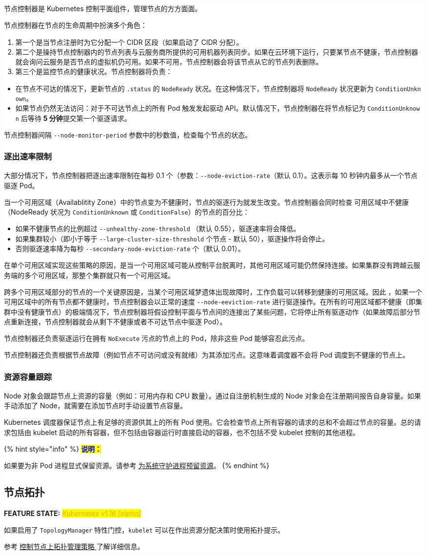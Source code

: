 节点控制器是 Kubernetes 控制平面组件，管理节点的方方面面。

节点控制器在节点的生命周期中扮演多个角色：

1. 第一个是当节点注册时为它分配一个 CIDR 区段（如果启动了 CIDR 分配）。
2. 第二个是操持节点控制器内的节点列表与云服务商所提供的可用机器列表同步。如果在云环境下运行，只要某节点不健康，节点控制器就会询问云服务是否节点的虚拟机仍可用。如果不可用，节点控制器会将该节点从它的节点列表删除。
3. 第三个是监控节点的健康状况。节点控制器将负责：

* 在节点不可达的情况下，更新节点的 `.status` 的 `NodeReady` 状况。在这种情况下，节点控制器将 `NodeReady` 状况更新为 `ConditionUnknown`。
* 如果节点仍然无法访问：对于不可达节点上的所有 Pod 触发发起驱动 API。默认情况下，节点控制器在将节点标记为 `ConditionUnknown` 后等待 **5 分钟**提交第一个驱逐请求。

节点控制器间隔 `--node-monitor-period` 参数中的秒数值，检查每个节点的状态。

### 逐出速率限制

大部分情况下，节点控制器把逐出速率限制在每秒 0.1 个（参数：`--node-eviction-rate`（默认 0.1）。这表示每 10 秒钟内最多从一个节点驱逐 Pod。

当一个可用区域（Availablitity Zone）中的节点变为不健康时，节点的驱逐行为就发生改变。节点控制器会同时检查 可用区域中不健康（NodeReady 状况为 `ConditionUnknown` 或 `ConditionFalse`）的节点的百分比：

* 如果不健康节点的比例超过 `--unhealthy-zone-threshold` （默认 0.55），驱逐速率将会降低。
* 如果集群较小（即小于等于 `--large-cluster-size-threshold` 个节点 - 默认 50），驱逐操作将会停止。
* 否则驱逐速率降为每秒 `--secondary-node-eviction-rate` 个（默认 0.01）。

在单个可用区域实现这些策略的原因，是当一个可用区域可能从控制平台脱离时，其他可用区域可能仍然保持连接。如果集群没有跨越云服务端的多个可用区域，那整个集群就只有一个可用区域。

跨多个可用区域部分的节点的一个关键原因是，当某个可用区域梦遗体出现故障时，工作负载可以转移到健康的可用区域。因此 ，如果一个可用区域中的所有节点都不健康时，节点控制器会以正常的速度 `--node-eeviction-rate` 进行驱逐操作。在所有的可用区域都不健康（即集群中没有健康节点）的极端情况下，节点控制器将假设控制平面与节点间的连接出了某些问题，它将停止所有驱逐动作（如果故障后部分节点重新连接，节点控制器就会从剩下不健康或者不可达节点中驱逐 Pod）。

节点控制器还负责驱逐运行在拥有 `NoExecute` 污点的节点上的 Pod，除非这些 Pod 能够容忍此污点。

节点控制器还负责根据节点故障（例如节点不可访问或没有就绪）为其添加污点。这意味着调度器不会将 Pod 调度到不健康的节点上。

### 资源容量跟踪

Node 对象会跟踪节点上资源的容量（例如：可用内存和 CPU 数量）。通过自注册机制生成的 Node 对象会在注册期间报告自身容量。如果手动添加了 Node，就需要在添加节点时手动设置节点容量。

Kubernetes 调度器保证节点上有足够的资源供其上的所有 Pod 使用。它会检查节点上所有容器的请求的总和不会超过节点的容量。总的请求包括由 kubelet 启动的所有容器，但不包括由容器运行时直接启动的容器，也不包括不受 kubelet 控制的其他进程。

{% hint style="info" %}
<mark style="color:blue;">**说明：**</mark>

如果要为非 Pod 进程显式保留资源。请参考 [为系统守护进程预留资源](../Adminster-a-Cluster/Reserve-Compute-Resources-for-System-Daemons.md)。
{% endhint %}

## 节点拓扑

**FEATURE STATE:** _<mark style="color:orange;">Kubernetes v1.16 \[alpha]</mark>_

如果启用了 `TopologyManager` 特性门控，`kubelet` 可以在作出资源分配决策时使用拓扑提示。

参考 [控制节点上拓扑管理策略 ](../Adminster-a-Cluster/Control-Topology-Management-Policies-on-a-node.md)了解详细信息。

